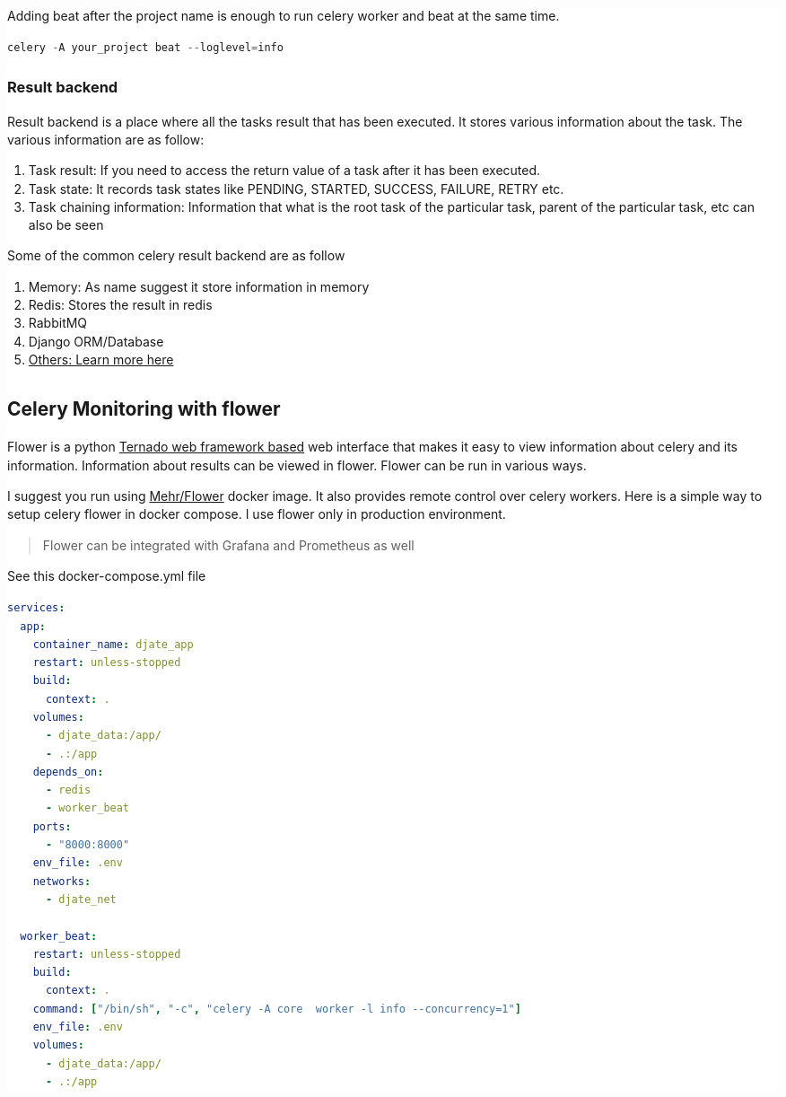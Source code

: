 Adding beat after the project name is enough to run celery worker and beat at the same time.

```powershell
celery -A your_project beat --loglevel=info
```

### Result backend

Result backend is a place where all the tasks result that has been executed. It stores various information about the task. The various information are as follow:

1. Task result: If you need to access the return value of a task after it has been executed.
2. Task state: It records task states like PENDING, STARTED, SUCCESS, FAILURE, RETRY etc.
3. Task chaining information: Information that what is the root task of the particular task, parent of the particular task, etc can also be seen

Some of the common celery result backend are as follow

1. Memory: As name suggest it store information in memory
2. Redis: Stores the result in redis
3. RabbitMQ
4. Django ORM/Database
5. [Others: Learn more here](https://docs.celeryq.dev/en/stable/getting-started/backends-and-brokers/index.html)

## Celery Monitoring with flower

Flower is a python [Ternado web framework based](https://www.tornadoweb.org/en/stable/) web interface that makes it easy to view information about celery and its information. Information about results can be viewed in flower. Flower can be run in various ways.

I suggest you run using [Mehr/Flower](https://hub.docker.com/r/mher/flower) docker image. It also provides remote control over celery workers. Here is a simple way to setup celery flower in docker compose. I use flower only in production environment.

> Flower can be integrated with Grafana and Prometheus as well
>

See this docker-compose.yml file

```yaml
services:
  app:
    container_name: djate_app
    restart: unless-stopped
    build:
      context: .
    volumes:
      - djate_data:/app/
      - .:/app
    depends_on:
      - redis
      - worker_beat
    ports:
      - "8000:8000"
    env_file: .env
    networks:
      - djate_net

  worker_beat:
    restart: unless-stopped
    build:
      context: .
    command: ["/bin/sh", "-c", "celery -A core  worker -l info --concurrency=1"]
    env_file: .env
    volumes:
      - djate_data:/app/
      - .:/app
```